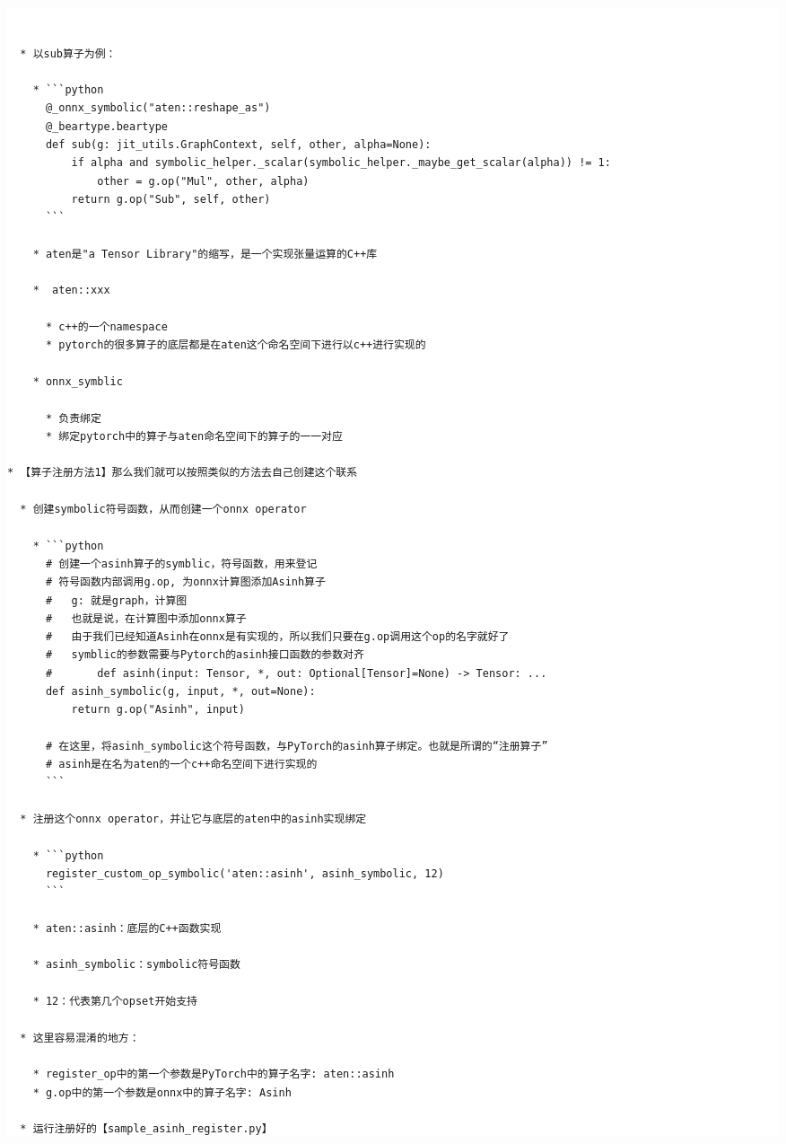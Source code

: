   ```


    * 以sub算子为例：

      * ```python
        @_onnx_symbolic("aten::reshape_as")
        @_beartype.beartype
        def sub(g: jit_utils.GraphContext, self, other, alpha=None):
            if alpha and symbolic_helper._scalar(symbolic_helper._maybe_get_scalar(alpha)) != 1:
                other = g.op("Mul", other, alpha)
            return g.op("Sub", self, other)
        ```

      * aten是"a Tensor Library"的缩写，是一个实现张量运算的C++库

      *  aten::xxx

        * c++的一个namespace
        * pytorch的很多算子的底层都是在aten这个命名空间下进行以c++进行实现的

      * onnx_symblic

        * 负责绑定
        * 绑定pytorch中的算子与aten命名空间下的算子的一一对应

  * 【算子注册方法1】那么我们就可以按照类似的方法去自己创建这个联系

    * 创建symbolic符号函数，从而创建一个onnx operator

      * ```python
        # 创建一个asinh算子的symblic，符号函数，用来登记
        # 符号函数内部调用g.op, 为onnx计算图添加Asinh算子
        #   g: 就是graph，计算图
        #   也就是说，在计算图中添加onnx算子
        #   由于我们已经知道Asinh在onnx是有实现的，所以我们只要在g.op调用这个op的名字就好了
        #   symblic的参数需要与Pytorch的asinh接口函数的参数对齐
        #       def asinh(input: Tensor, *, out: Optional[Tensor]=None) -> Tensor: ...
        def asinh_symbolic(g, input, *, out=None):
            return g.op("Asinh", input)
        
        # 在这里，将asinh_symbolic这个符号函数，与PyTorch的asinh算子绑定。也就是所谓的“注册算子”
        # asinh是在名为aten的一个c++命名空间下进行实现的
        ```

    * 注册这个onnx operator，并让它与底层的aten中的asinh实现绑定

      * ```python
        register_custom_op_symbolic('aten::asinh', asinh_symbolic, 12)
        ```

      * aten::asinh：底层的C++函数实现

      * asinh_symbolic：symbolic符号函数

      * 12：代表第几个opset开始支持

    * 这里容易混淆的地方：

      * register_op中的第一个参数是PyTorch中的算子名字: aten::asinh
      * g.op中的第一个参数是onnx中的算子名字: Asinh

    * 运行注册好的【sample_asinh_register.py】

  ```